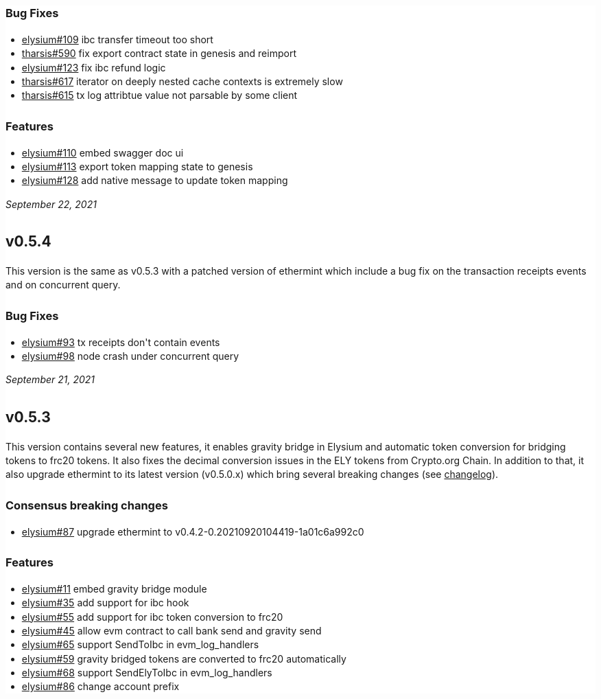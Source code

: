 ### Bug Fixes

- [elysium#109](https://github.com/furyaxyz/elysium/issues/109) ibc transfer timeout too short
- [tharsis#590](https://github.com/tharsis/ethermint/pull/590) fix export contract state in genesis and reimport
- [elysium#123](https://github.com/furyaxyz/elysium/issues/123) fix ibc refund logic
- [tharsis#617](https://github.com/tharsis/ethermint/pull/617) iterator on deeply nested cache contexts is extremely slow
- [tharsis#615](https://github.com/tharsis/ethermint/pull/615) tx log attribtue value not parsable by some client

### Features

- [elysium#110](https://github.com/furyaxyz/elysium/pull/110) embed swagger doc ui
- [elysium#113](https://github.com/furyaxyz/elysium/pull/113) export token mapping state to genesis
- [elysium#128](https://github.com/furyaxyz/elysium/pull/128) add native message to update token mapping

*September 22, 2021*
## v0.5.4

This version is the same as v0.5.3 with a patched version of ethermint which include a bug fix on the transaction receipts events and on concurrent query.

### Bug Fixes

- [elysium#93](https://github.com/furyaxyz/elysium/pull/93) tx receipts don't contain events
- [elysium#98](https://github.com/furyaxyz/elysium/pull/98) node crash under concurrent query

*September 21, 2021*
## v0.5.3

This version contains several new features, it enables gravity bridge in Elysium and automatic token conversion for bridging tokens to frc20 tokens. It also fixes the decimal conversion issues in the ELY tokens from Crypto.org Chain.
In addition to that, it also upgrade ethermint to its latest version (v0.5.0.x) which bring several breaking changes (see [changelog](https://github.com/tharsis/ethermint/blob/1a01c6a992c0fb94d70bb1c7127715874cefd057/CHANGELOG.md)).

### Consensus breaking changes
- [elysium#87](https://github.com/furyaxyz/elysium/pull/87) upgrade ethermint to v0.4.2-0.20210920104419-1a01c6a992c0

### Features

- [elysium#11](https://github.com/furyaxyz/elysium/pull/11) embed gravity bridge module
- [elysium#35](https://github.com/furyaxyz/elysium/pull/35) add support for ibc hook
- [elysium#55](https://github.com/furyaxyz/elysium/pull/55) add support for ibc token conversion to frc20
- [elysium#45](https://github.com/furyaxyz/elysium/pull/45) allow evm contract to call bank send and gravity send
- [elysium#65](https://github.com/furyaxyz/elysium/pull/65) support SendToIbc in evm_log_handlers
- [elysium#59](https://github.com/furyaxyz/elysium/pull/59) gravity bridged tokens are converted to frc20
  automatically
- [elysium#68](https://github.com/furyaxyz/elysium/issues/68) support SendElyToIbc in evm_log_handlers
- [elysium#86](https://github.com/furyaxyz/elysium/issues/86) change account prefix
